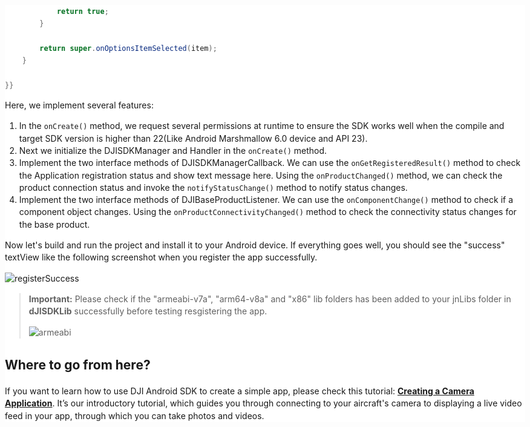 ~~~java
            return true;
        }

        return super.onOptionsItemSelected(item);
    }

}}
~~~

  Here, we implement several features:
  
1. In the `onCreate()` method, we request several permissions at runtime to ensure the SDK works well when the compile and target SDK version is higher than 22(Like Android Marshmallow 6.0 device and API 23).
2. Next we initialize the DJISDKManager and Handler in the `onCreate()` method.
3. Implement the two interface methods of DJISDKManagerCallback. We can use the `onGetRegisteredResult()` method to check the Application registration status and show text message here. Using the `onProductChanged()` method, we can check the product connection status and invoke the `notifyStatusChange()` method to notify status changes.
4. Implement the two interface methods of DJIBaseProductListener. We can use the `onComponentChange()` method to check if a component object changes. Using the `onProductConnectivityChanged()` method to check the connectivity status changes for the base product.

Now let's build and run the project and install it to your Android device. If everything goes well, you should see the "success" textView like the following screenshot when you register the app successfully.

![registerSuccess](./Images/registerSuccess.png)

> **Important:** Please check if the "armeabi-v7a", "arm64-v8a" and "x86" lib folders has been added to your jnLibs folder in **dJISDKLib** successfully before testing resgistering the app. 
> 
> ![armeabi](./Images/armeabi.png)
  
## Where to go from here?
  
  If you want to learn how to use DJI Android SDK to create a simple app, please check this tutorial: [**Creating a Camera Application**](https://github.com/DJI-Mobile-SDK/Android-FPVDemo). It’s our introductory tutorial, which guides you through connecting to your aircraft's camera to displaying a live video feed in your app, through which you can take photos and videos.
